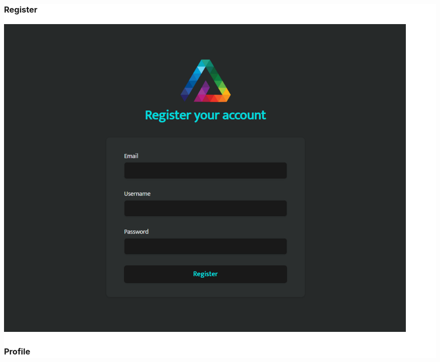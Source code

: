 ### Register

<img src="./images/USER_REGISTRATION_PROFILES_IMAGE_02.png" alt="alt text" width="800"/>

### Profile

